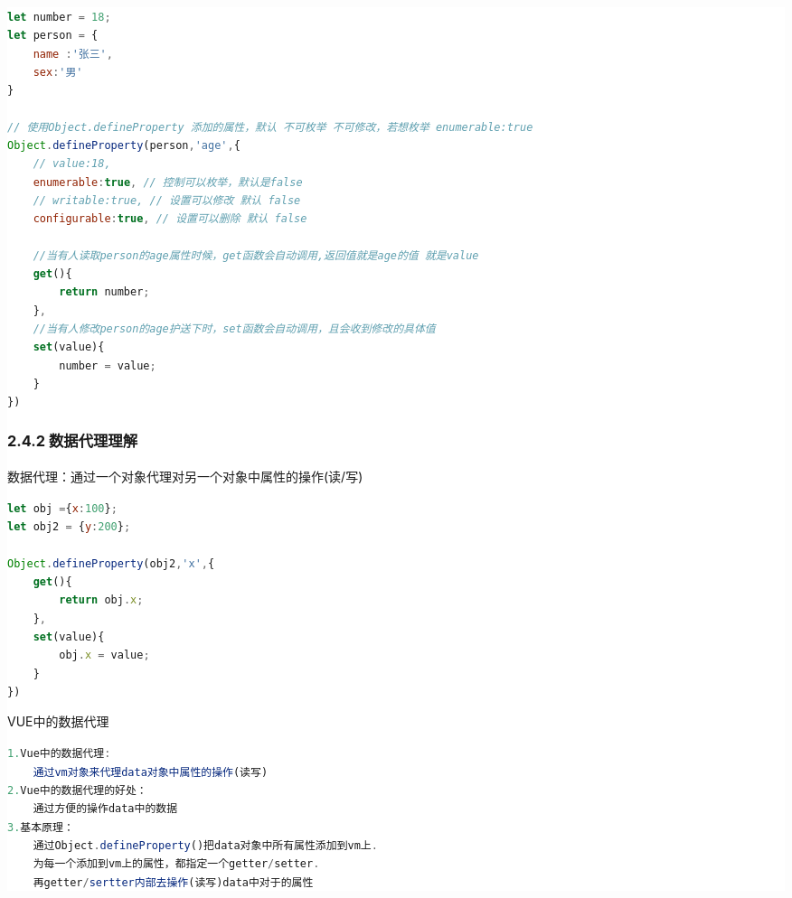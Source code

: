 ```js
let number = 18;
let person = {
    name :'张三',
    sex:'男'
}

// 使用Object.defineProperty 添加的属性，默认 不可枚举 不可修改，若想枚举 enumerable:true
Object.defineProperty(person,'age',{
    // value:18,
    enumerable:true, // 控制可以枚举，默认是false
    // writable:true, // 设置可以修改 默认 false
    configurable:true, // 设置可以删除 默认 false

    //当有人读取person的age属性时候，get函数会自动调用,返回值就是age的值 就是value
    get(){
        return number;
    },
    //当有人修改person的age护送下时，set函数会自动调用，且会收到修改的具体值
    set(value){
        number = value;  
    }
})
```

### 2.4.2 数据代理理解

数据代理：通过一个对象代理对另一个对象中属性的操作(读/写)

```js
let obj ={x:100};
let obj2 = {y:200};

Object.defineProperty(obj2,'x',{
    get(){
        return obj.x;
    },
    set(value){
        obj.x = value;
    }
})
```



VUE中的数据代理

```js
1.Vue中的数据代理:
	通过vm对象来代理data对象中属性的操作(读写)
2.Vue中的数据代理的好处：
	通过方便的操作data中的数据
3.基本原理：
	通过Object.defineProperty()把data对象中所有属性添加到vm上.
    为每一个添加到vm上的属性，都指定一个getter/setter.
    再getter/sertter内部去操作(读写)data中对于的属性

```

